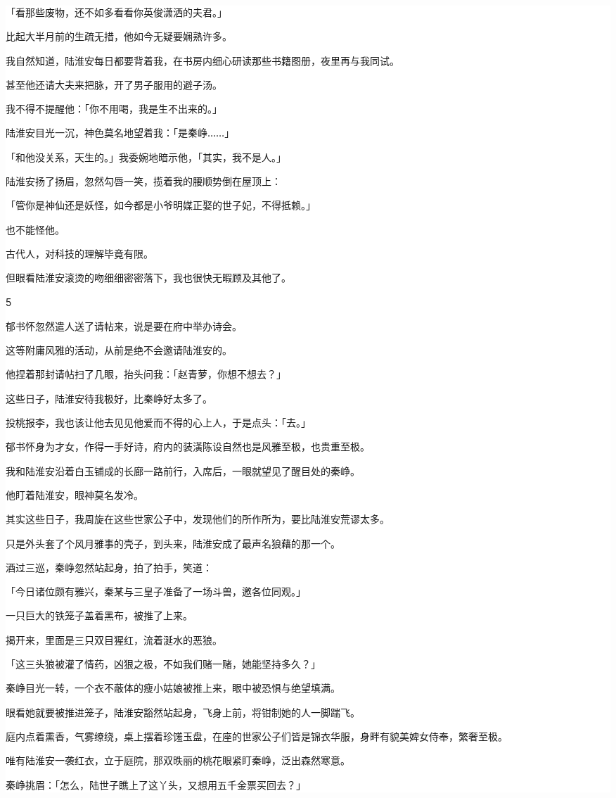 「看那些废物，还不如多看看你英俊潇洒的夫君。」

比起大半月前的生疏无措，他如今无疑要娴熟许多。

我自然知道，陆淮安每日都要背着我，在书房内细心研读那些书籍图册，夜里再与我同试。

甚至他还请大夫来把脉，开了男子服用的避子汤。

我不得不提醒他：「你不用喝，我是生不出来的。」

陆淮安目光一沉，神色莫名地望着我：「是秦峥……」

「和他没关系，天生的。」我委婉地暗示他，「其实，我不是人。」

陆淮安扬了扬眉，忽然勾唇一笑，揽着我的腰顺势倒在屋顶上：

「管你是神仙还是妖怪，如今都是小爷明媒正娶的世子妃，不得抵赖。」

也不能怪他。

古代人，对科技的理解毕竟有限。

但眼看陆淮安滚烫的吻细细密密落下，我也很快无暇顾及其他了。

5

郁书怀忽然遣人送了请帖来，说是要在府中举办诗会。

这等附庸风雅的活动，从前是绝不会邀请陆淮安的。

他捏着那封请帖扫了几眼，抬头问我：「赵青萝，你想不想去？」

这些日子，陆淮安待我极好，比秦峥好太多了。

投桃报李，我也该让他去见见他爱而不得的心上人，于是点头：「去。」

郁书怀身为才女，作得一手好诗，府内的装潢陈设自然也是风雅至极，也贵重至极。

我和陆淮安沿着白玉铺成的长廊一路前行，入席后，一眼就望见了醒目处的秦峥。

他盯着陆淮安，眼神莫名发冷。

其实这些日子，我周旋在这些世家公子中，发现他们的所作所为，要比陆淮安荒谬太多。

只是外头套了个风月雅事的壳子，到头来，陆淮安成了最声名狼藉的那一个。

酒过三巡，秦峥忽然站起身，拍了拍手，笑道：

「今日诸位颇有雅兴，秦某与三皇子准备了一场斗兽，邀各位同观。」

一只巨大的铁笼子盖着黑布，被推了上来。

揭开来，里面是三只双目猩红，流着涎水的恶狼。

「这三头狼被灌了情药，凶狠之极，不如我们赌一赌，她能坚持多久？」

秦峥目光一转，一个衣不蔽体的瘦小姑娘被推上来，眼中被恐惧与绝望填满。

眼看她就要被推进笼子，陆淮安豁然站起身，飞身上前，将钳制她的人一脚踹飞。

庭内点着熏香，气雾缭绕，桌上摆着珍馐玉盘，在座的世家公子们皆是锦衣华服，身畔有貌美婢女侍奉，繁奢至极。

唯有陆淮安一袭红衣，立于庭院，那双昳丽的桃花眼紧盯秦峥，泛出森然寒意。

秦峥挑眉：「怎么，陆世子瞧上了这丫头，又想用五千金票买回去？」
